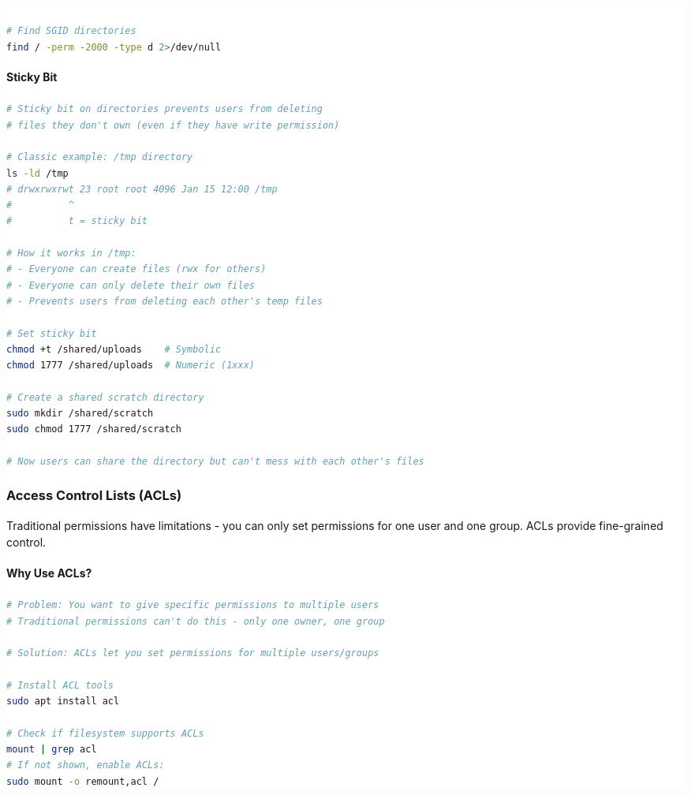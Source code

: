 ```bash

# Find SGID directories
find / -perm -2000 -type d 2>/dev/null
```

#### Sticky Bit

```bash
# Sticky bit on directories prevents users from deleting
# files they don't own (even if they have write permission)

# Classic example: /tmp directory
ls -ld /tmp
# drwxrwxrwt 23 root root 4096 Jan 15 12:00 /tmp
#          ^
#          t = sticky bit

# How it works in /tmp:
# - Everyone can create files (rwx for others)
# - Everyone can only delete their own files
# - Prevents users from deleting each other's temp files

# Set sticky bit
chmod +t /shared/uploads    # Symbolic
chmod 1777 /shared/uploads  # Numeric (1xxx)

# Create a shared scratch directory
sudo mkdir /shared/scratch
sudo chmod 1777 /shared/scratch

# Now users can share the directory but can't mess with each other's files
```

### Access Control Lists (ACLs)

Traditional permissions have limitations - you can only set permissions for one user and one group. ACLs provide fine-grained control.

#### Why Use ACLs?

```bash
# Problem: You want to give specific permissions to multiple users
# Traditional permissions can't do this - only one owner, one group

# Solution: ACLs let you set permissions for multiple users/groups

# Install ACL tools
sudo apt install acl

# Check if filesystem supports ACLs
mount | grep acl
# If not shown, enable ACLs:
sudo mount -o remount,acl /
```
